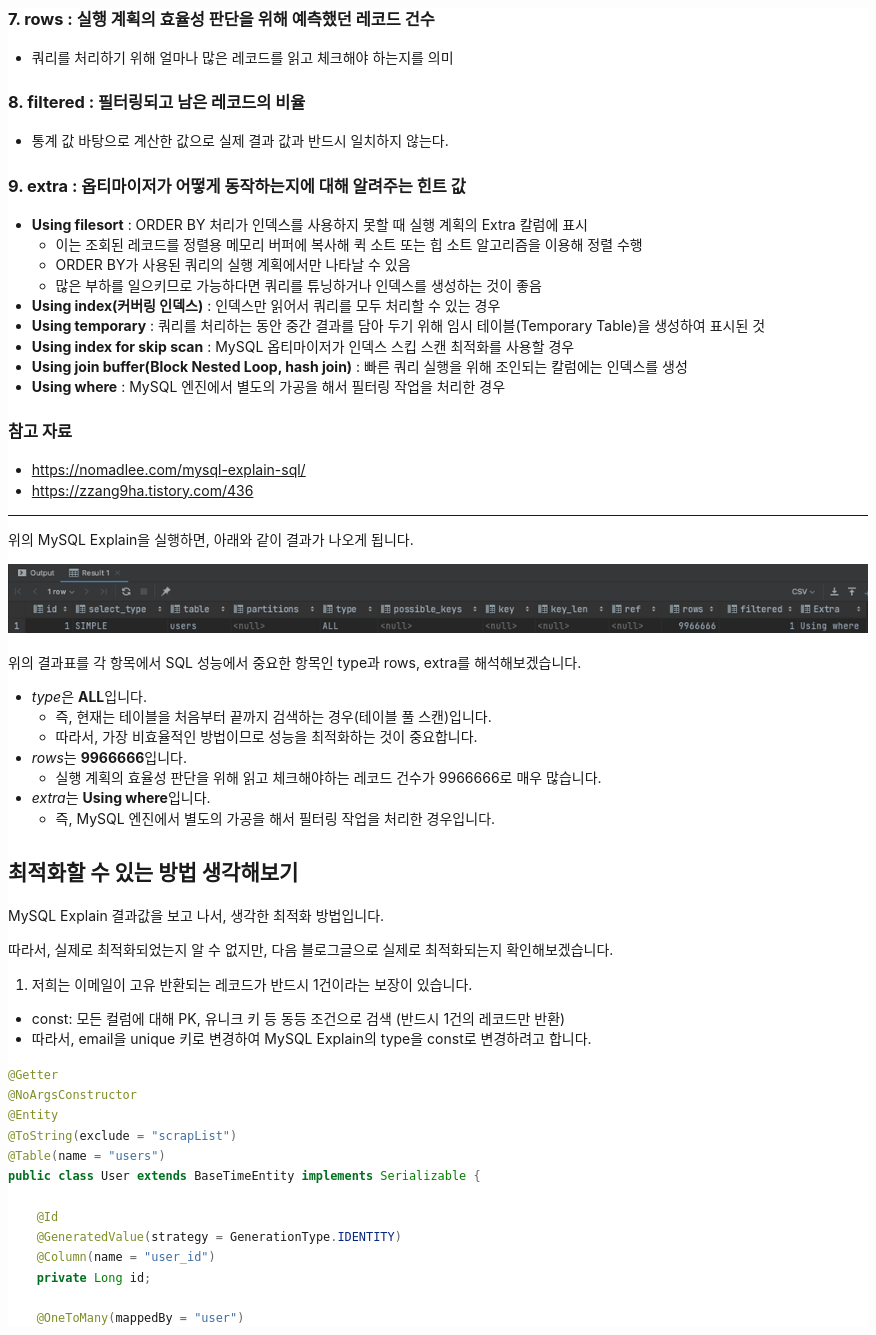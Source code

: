 ### 7. rows : 실행 계획의 효율성 판단을 위해 예측했던 레코드 건수
- 쿼리를 처리하기 위해 얼마나 많은 레코드를 읽고 체크해야 하는지를 의미

### 8. filtered : 필터링되고 남은 레코드의 비율
- 통계 값 바탕으로 계산한 값으로 실제 결과 값과 반드시 일치하지 않는다.

### 9. extra : 옵티마이저가 어떻게 동작하는지에 대해 알려주는 힌트 값
- **Using filesort** : ORDER BY 처리가 인덱스를 사용하지 못할 때 실행 계획의 Extra 칼럼에 표시
  - 이는 조회된 레코드를 정렬용 메모리 버퍼에 복사해 퀵 소트 또는 힙 소트 알고리즘을 이용해 정렬 수행
  - ORDER BY가 사용된 쿼리의 실행 계획에서만 나타날 수 있음
  - 많은 부하를 일으키므로 가능하다면 쿼리를 튜닝하거나 인덱스를 생성하는 것이 좋음
- **Using index(커버링 인덱스)** : 인덱스만 읽어서 쿼리를 모두 처리할 수 있는 경우
- **Using temporary** : 쿼리를 처리하는 동안 중간 결과를 담아 두기 위해 임시 테이블(Temporary Table)을 생성하여 표시된 것
- **Using index for skip scan** : MySQL 옵티마이저가 인덱스 스킵 스캔 최적화를 사용할 경우
- **Using join buffer(Block Nested Loop, hash join)** : 빠른 쿼리 실행을 위해 조인되는 칼럼에는 인덱스를 생성
- **Using where** : MySQL 엔진에서 별도의 가공을 해서 필터링 작업을 처리한 경우

### 참고 자료 
- https://nomadlee.com/mysql-explain-sql/
- https://zzang9ha.tistory.com/436

---

위의 MySQL Explain을 실행하면, 아래와 같이 결과가 나오게 됩니다.

![Alt text](/assets/img/2023-10-09/image-3.png)

위의 결과표를 각 항목에서 SQL 성능에서 중요한 항목인 type과 rows, extra를 해석해보겠습니다.
- *type*은 **ALL**입니다.
  - 즉, 현재는 테이블을 처음부터 끝까지 검색하는 경우(테이블 풀 스캔)입니다.
  - 따라서, 가장 비효율적인 방법이므로 성능을 최적화하는 것이 중요합니다.
- *rows*는 **9966666**입니다.
  - 실행 계획의 효율성 판단을 위해 읽고 체크해야하는 레코드 건수가 9966666로 매우 많습니다.
- *extra*는 **Using where**입니다.
  - 즉, MySQL 엔진에서 별도의 가공을 해서 필터링 작업을 처리한 경우입니다.


## 최적화할 수 있는 방법 생각해보기

MySQL Explain 결과값을 보고 나서, 생각한 최적화 방법입니다. 

따라서, 실제로 최적화되었는지 알 수 없지만, 다음 블로그글으로 실제로 최적화되는지 확인해보겠습니다.

1. 저희는 이메일이 고유 반환되는 레코드가 반드시 1건이라는 보장이 있습니다. 
- const: 모든 컬럼에 대해 PK, 유니크 키 등 동등 조건으로 검색 (반드시 1건의 레코드만 반환)
- 따라서, email을 unique 키로 변경하여 MySQL Explain의 type을 const로 변경하려고 합니다.

```java
@Getter
@NoArgsConstructor
@Entity
@ToString(exclude = "scrapList")
@Table(name = "users")
public class User extends BaseTimeEntity implements Serializable {

    @Id
    @GeneratedValue(strategy = GenerationType.IDENTITY)
    @Column(name = "user_id")
    private Long id;

    @OneToMany(mappedBy = "user")
```